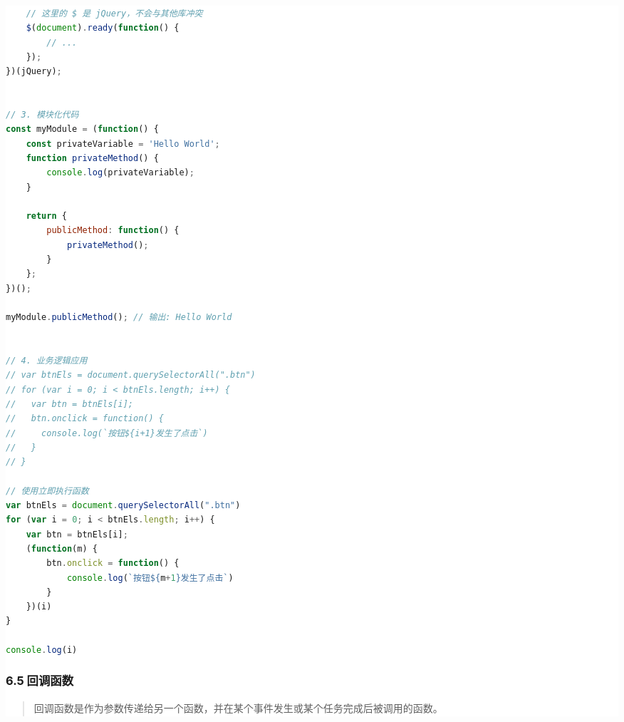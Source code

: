 ```js
    // 这里的 $ 是 jQuery，不会与其他库冲突
    $(document).ready(function() {
        // ...
    });
})(jQuery);


// 3. 模块化代码
const myModule = (function() {
    const privateVariable = 'Hello World';
    function privateMethod() {
        console.log(privateVariable);
    }

    return {
        publicMethod: function() {
            privateMethod();
        }
    };
})();

myModule.publicMethod(); // 输出: Hello World


// 4. 业务逻辑应用
// var btnEls = document.querySelectorAll(".btn")
// for (var i = 0; i < btnEls.length; i++) {
//   var btn = btnEls[i];
//   btn.onclick = function() {
//     console.log(`按钮${i+1}发生了点击`)
//   }
// }

// 使用立即执行函数
var btnEls = document.querySelectorAll(".btn")
for (var i = 0; i < btnEls.length; i++) {
    var btn = btnEls[i];
    (function(m) {
        btn.onclick = function() {
            console.log(`按钮${m+1}发生了点击`)
        }
    })(i)
}

console.log(i)
```



### 6.5 回调函数

> 回调函数是作为参数传递给另一个函数，并在某个事件发生或某个任务完成后被调用的函数。
